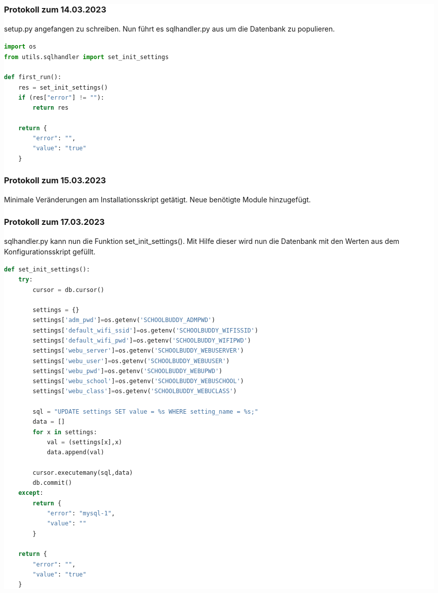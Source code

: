 ### Protokoll zum 14.03.2023
setup.py angefangen zu schreiben. Nun führt es sqlhandler.py aus um die Datenbank zu populieren.
```py
import os
from utils.sqlhandler import set_init_settings

def first_run():
    res = set_init_settings()
    if (res["error"] != ""):
        return res
    
    return {
        "error": "",
        "value": "true"
    }
```

### Protokoll zum 15.03.2023
Minimale Veränderungen am Installationsskript getätigt. Neue benötigte Module hinzugefügt.

### Protokoll zum 17.03.2023
sqlhandler.py kann nun die Funktion set_init_settings(). Mit Hilfe dieser wird nun die Datenbank mit den Werten aus dem Konfigurationsskript gefüllt.
```py
def set_init_settings():
    try:
        cursor = db.cursor()
    
        settings = {}
        settings['adm_pwd']=os.getenv('SCHOOLBUDDY_ADMPWD')
        settings['default_wifi_ssid']=os.getenv('SCHOOLBUDDY_WIFISSID')
        settings['default_wifi_pwd']=os.getenv('SCHOOLBUDDY_WIFIPWD')
        settings['webu_server']=os.getenv('SCHOOLBUDDY_WEBUSERVER')
        settings['webu_user']=os.getenv('SCHOOLBUDDY_WEBUUSER')
        settings['webu_pwd']=os.getenv('SCHOOLBUDDY_WEBUPWD')
        settings['webu_school']=os.getenv('SCHOOLBUDDY_WEBUSCHOOL')
        settings['webu_class']=os.getenv('SCHOOLBUDDY_WEBUCLASS')

        sql = "UPDATE settings SET value = %s WHERE setting_name = %s;"
        data = []
        for x in settings:
            val = (settings[x],x)
            data.append(val)

        cursor.executemany(sql,data)
        db.commit()
    except:
        return {
            "error": "mysql-1",
            "value": ""
        }

    return {
        "error": "",
        "value": "true"
    }
```
